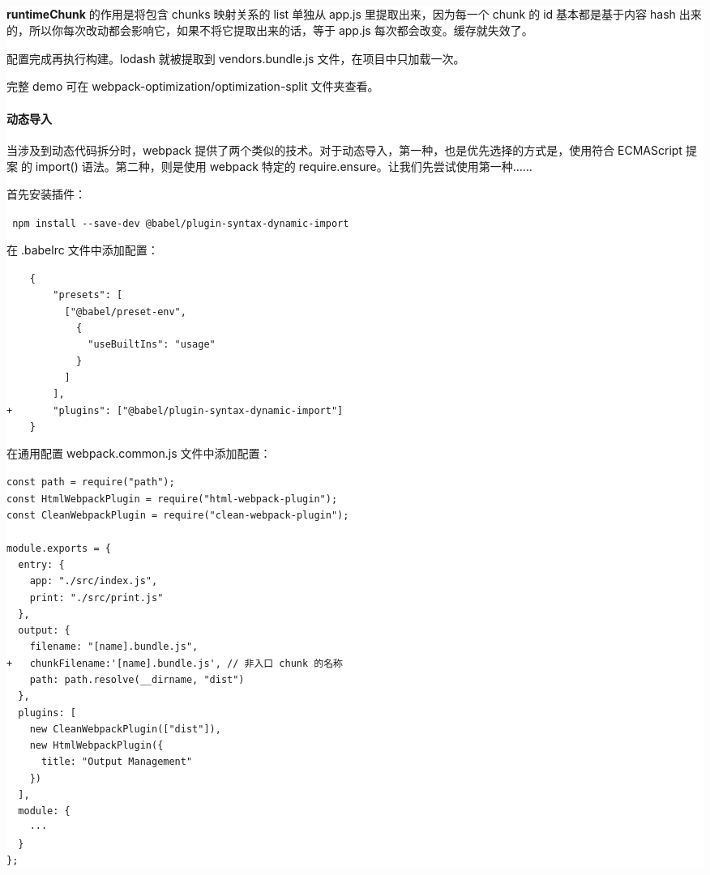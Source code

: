 **runtimeChunk** 的作用是将包含 chunks 映射关系的 list 单独从 app.js 里提取出来，因为每一个 chunk 的 id 基本都是基于内容 hash 出来的，所以你每次改动都会影响它，如果不将它提取出来的话，等于 app.js 每次都会改变。缓存就失效了。

配置完成再执行构建。lodash 就被提取到 vendors.bundle.js 文件，在项目中只加载一次。

完整 demo 可在 webpack-optimization/optimization-split 文件夹查看。

#### 动态导入

当涉及到动态代码拆分时，webpack 提供了两个类似的技术。对于动态导入，第一种，也是优先选择的方式是，使用符合 ECMAScript 提案 的 import() 语法。第二种，则是使用 webpack 特定的 require.ensure。让我们先尝试使用第一种……

首先安装插件：
```
 npm install --save-dev @babel/plugin-syntax-dynamic-import
```

在 .babelrc 文件中添加配置：
```
    {
        "presets": [
          ["@babel/preset-env",
            {
              "useBuiltIns": "usage"
            }
          ]
        ],
+       "plugins": ["@babel/plugin-syntax-dynamic-import"]
    }
```

在通用配置 webpack.common.js 文件中添加配置：
```
const path = require("path");
const HtmlWebpackPlugin = require("html-webpack-plugin");
const CleanWebpackPlugin = require("clean-webpack-plugin");

module.exports = {
  entry: {
    app: "./src/index.js",
    print: "./src/print.js"
  },
  output: {
    filename: "[name].bundle.js",
+   chunkFilename:'[name].bundle.js', // 非入口 chunk 的名称
    path: path.resolve(__dirname, "dist")
  },
  plugins: [
    new CleanWebpackPlugin(["dist"]),
    new HtmlWebpackPlugin({
      title: "Output Management"
    })
  ],
  module: {
    ···
  }
};

```
